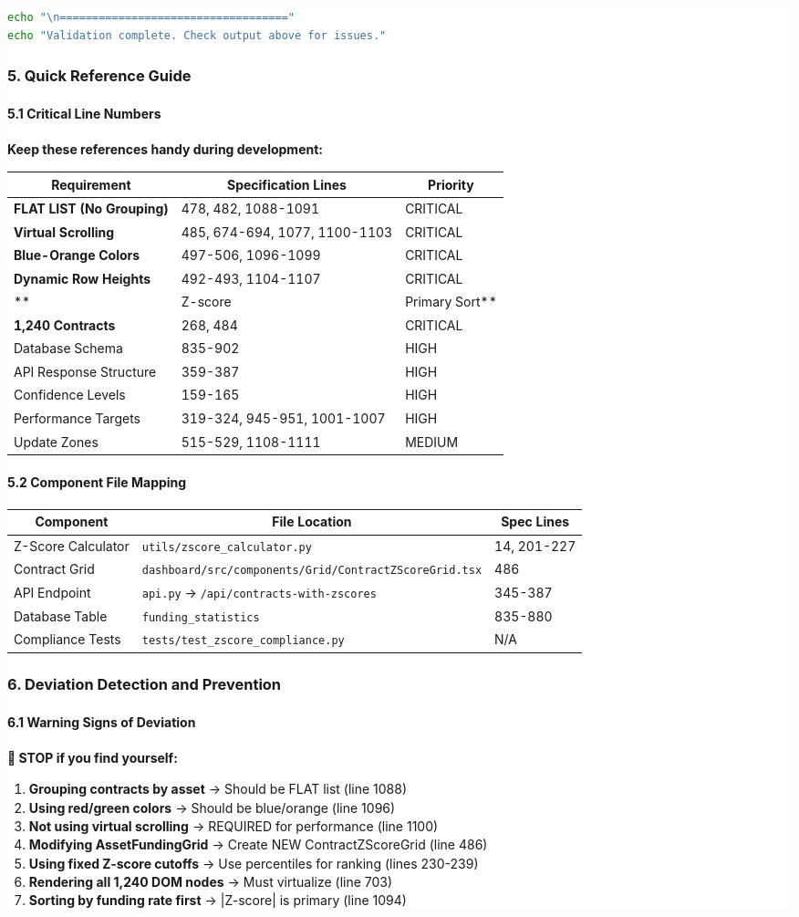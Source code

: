 ```bash
echo "\n==================================="
echo "Validation complete. Check output above for issues."
```

### 5. Quick Reference Guide

#### 5.1 Critical Line Numbers
**Keep these references handy during development:**

| Requirement | Specification Lines | Priority |
|-------------|-------------------|----------|
| **FLAT LIST (No Grouping)** | 478, 482, 1088-1091 | CRITICAL |
| **Virtual Scrolling** | 485, 674-694, 1077, 1100-1103 | CRITICAL |
| **Blue-Orange Colors** | 497-506, 1096-1099 | CRITICAL |
| **Dynamic Row Heights** | 492-493, 1104-1107 | CRITICAL |
| **|Z-score| Primary Sort** | 483, 1094-1095 | CRITICAL |
| **1,240 Contracts** | 268, 484 | CRITICAL |
| Database Schema | 835-902 | HIGH |
| API Response Structure | 359-387 | HIGH |
| Confidence Levels | 159-165 | HIGH |
| Performance Targets | 319-324, 945-951, 1001-1007 | HIGH |
| Update Zones | 515-529, 1108-1111 | MEDIUM |

#### 5.2 Component File Mapping

| Component | File Location | Spec Lines |
|-----------|--------------|------------|
| Z-Score Calculator | `utils/zscore_calculator.py` | 14, 201-227 |
| Contract Grid | `dashboard/src/components/Grid/ContractZScoreGrid.tsx` | 486 |
| API Endpoint | `api.py` → `/api/contracts-with-zscores` | 345-387 |
| Database Table | `funding_statistics` | 835-880 |
| Compliance Tests | `tests/test_zscore_compliance.py` | N/A |

### 6. Deviation Detection and Prevention

#### 6.1 Warning Signs of Deviation

**🚨 STOP if you find yourself:**
1. **Grouping contracts by asset** → Should be FLAT list (line 1088)
2. **Using red/green colors** → Should be blue/orange (line 1096)
3. **Not using virtual scrolling** → REQUIRED for performance (line 1100)
4. **Modifying AssetFundingGrid** → Create NEW ContractZScoreGrid (line 486)
5. **Using fixed Z-score cutoffs** → Use percentiles for ranking (lines 230-239)
6. **Rendering all 1,240 DOM nodes** → Must virtualize (line 703)
7. **Sorting by funding rate first** → |Z-score| is primary (line 1094)

